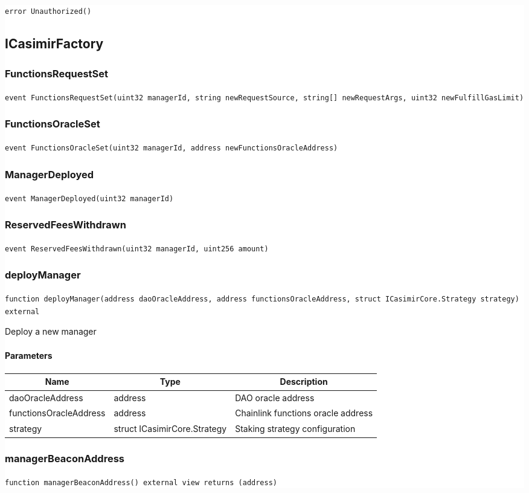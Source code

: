 ```solidity
error Unauthorized()
```

## ICasimirFactory

### FunctionsRequestSet

```solidity
event FunctionsRequestSet(uint32 managerId, string newRequestSource, string[] newRequestArgs, uint32 newFulfillGasLimit)
```

### FunctionsOracleSet

```solidity
event FunctionsOracleSet(uint32 managerId, address newFunctionsOracleAddress)
```

### ManagerDeployed

```solidity
event ManagerDeployed(uint32 managerId)
```

### ReservedFeesWithdrawn

```solidity
event ReservedFeesWithdrawn(uint32 managerId, uint256 amount)
```

### deployManager

```solidity
function deployManager(address daoOracleAddress, address functionsOracleAddress, struct ICasimirCore.Strategy strategy) external
```

Deploy a new manager

#### Parameters

| Name | Type | Description |
| ---- | ---- | ----------- |
| daoOracleAddress | address | DAO oracle address |
| functionsOracleAddress | address | Chainlink functions oracle address |
| strategy | struct ICasimirCore.Strategy | Staking strategy configuration |

### managerBeaconAddress

```solidity
function managerBeaconAddress() external view returns (address)
```

